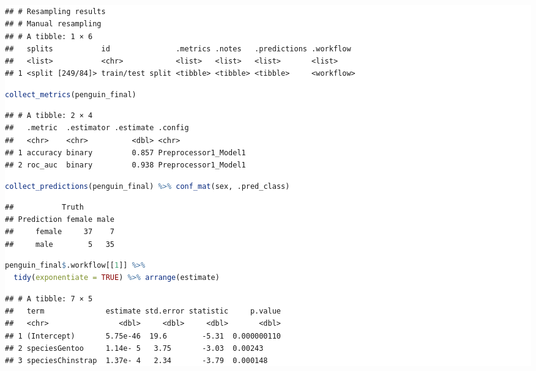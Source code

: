     ## # Resampling results
    ## # Manual resampling 
    ## # A tibble: 1 × 6
    ##   splits           id               .metrics .notes   .predictions .workflow 
    ##   <list>           <chr>            <list>   <list>   <list>       <list>    
    ## 1 <split [249/84]> train/test split <tibble> <tibble> <tibble>     <workflow>

``` r
collect_metrics(penguin_final)
```

    ## # A tibble: 2 × 4
    ##   .metric  .estimator .estimate .config             
    ##   <chr>    <chr>          <dbl> <chr>               
    ## 1 accuracy binary         0.857 Preprocessor1_Model1
    ## 2 roc_auc  binary         0.938 Preprocessor1_Model1

``` r
collect_predictions(penguin_final) %>% conf_mat(sex, .pred_class)
```

    ##           Truth
    ## Prediction female male
    ##     female     37    7
    ##     male        5   35

``` r
penguin_final$.workflow[[1]] %>%
  tidy(exponentiate = TRUE) %>% arrange(estimate)
```

    ## # A tibble: 7 × 5
    ##   term              estimate std.error statistic     p.value
    ##   <chr>                <dbl>     <dbl>     <dbl>       <dbl>
    ## 1 (Intercept)       5.75e-46  19.6        -5.31  0.000000110
    ## 2 speciesGentoo     1.14e- 5   3.75       -3.03  0.00243    
    ## 3 speciesChinstrap  1.37e- 4   2.34       -3.79  0.000148   